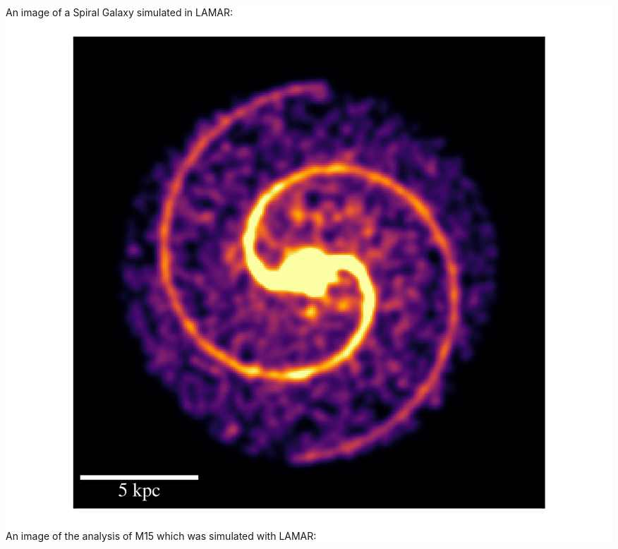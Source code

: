 An image of a Spiral Galaxy simulated in LAMAR:
<p align="center">
  <img src="images/spiral_disk.png" width="80%">
</p>

An image of the analysis of M15 which was simulated with LAMAR:
<p align="center">